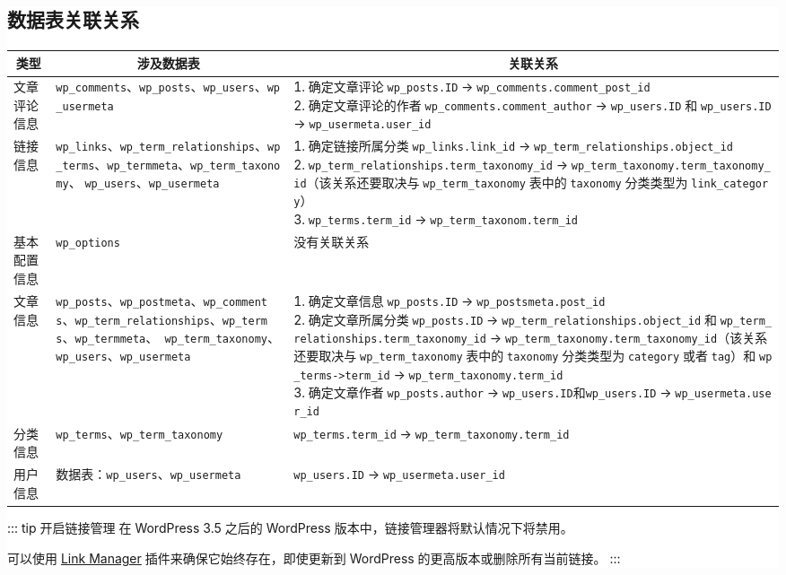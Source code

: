 
## 数据表关联关系

| 类型     | 涉及数据表                                                                                                                                | 关联关系                                                                                                                                                                                                                                                                                                                                                                                                                         |
|--------|--------------------------------------------------------------------------------------------------------------------------------------|------------------------------------------------------------------------------------------------------------------------------------------------------------------------------------------------------------------------------------------------------------------------------------------------------------------------------------------------------------------------------------------------------------------------------|
| 文章评论信息 | `wp_comments`、`wp_posts`、`wp_users`、`wp_usermeta`                                                                                    | 1. 确定文章评论 `wp_posts.ID` -> `wp_comments.comment_post_id` <br /> 2. 确定文章评论的作者 `wp_comments.comment_author` -> `wp_users.ID` 和 `wp_users.ID` -> `wp_usermeta.user_id` <br />                                                                                                                                                                                                                                                   |
| 链接信息   | `wp_links`、`wp_term_relationships`、`wp_terms`、`wp_termmeta`、`wp_term_taxonomy`、 `wp_users`、`wp_usermeta`                             | 1. 确定链接所属分类 `wp_links.link_id` -> `wp_term_relationships.object_id`<br /> 2. `wp_term_relationships.term_taxonomy_id` -> `wp_term_taxonomy.term_taxonomy_id`（该关系还要取决与 `wp_term_taxonomy` 表中的 `taxonomy` 分类类型为 `link_category`）<br />3. `wp_terms.term_id` -> `wp_term_taxonom.term_id`                                                                                                                                       | 
| 基本配置信息 | `wp_options`                                                                                                                         | 没有关联关系                                                                                                                                                                                                                                                                                                                                                                                                                       |
| 文章信息   | `wp_posts`、`wp_postmeta`、`wp_comments`、`wp_term_relationships`、`wp_terms`、`wp_termmeta`、` wp_term_taxonomy`、`wp_users`、`wp_usermeta` | 1. 确定文章信息 `wp_posts.ID` -> `wp_postsmeta.post_id` <br /> 2. 确定文章所属分类 `wp_posts.ID` -> `wp_term_relationships.object_id` 和 `wp_term_relationships.term_taxonomy_id` -> `wp_term_taxonomy.term_taxonomy_id`（该关系还要取决与 `wp_term_taxonomy` 表中的 `taxonomy` 分类类型为 `category` 或者 `tag`）和 `wp_terms->term_id` -> `wp_term_taxonomy.term_id`<br /> 3. 确定文章作者 `wp_posts.author` -> `wp_users.ID`和`wp_users.ID` -> `wp_usermeta.user_id` |
| 分类信息   | `wp_terms`、`wp_term_taxonomy`                                                                                                        | `wp_terms.term_id` -> `wp_term_taxonomy.term_id`                                                                                                                                                                                                                                                                                                                                                                             |
| 用户信息   | 数据表：`wp_users`、`wp_usermeta`                                                                                                         | `wp_users.ID` -> `wp_usermeta.user_id`                                                                                                                                                                                                                                                                                                                                                                                       |
::: tip 开启链接管理
在 WordPress 3.5 之后的 WordPress 版本中，链接管理器将默认情况下将禁用。

可以使用 [Link Manager](https://cn.wordpress.org/plugins/link-manager/) 插件来确保它始终存在，即使更新到 WordPress 的更高版本或删除所有当前链接。
:::